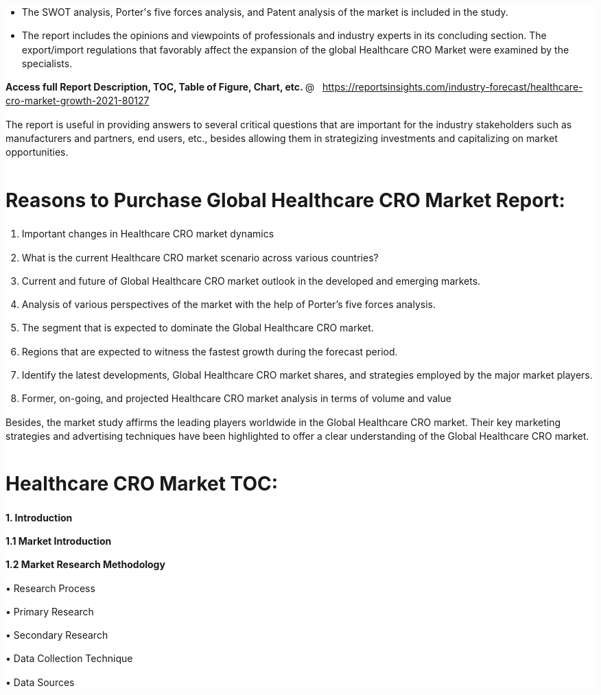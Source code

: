 - The SWOT analysis, Porter's five forces analysis, and Patent analysis of the market is included in the study.

- The report includes the opinions and viewpoints of professionals and industry experts in its concluding section. The export/import regulations that favorably affect the expansion of the global Healthcare CRO Market were examined by the specialists.

<strong>Access full Report Description, TOC, Table of Figure, Chart, etc. </strong>@   <a href=https://reportsinsights.com/industry-forecast/healthcare-cro-market-growth-2021-80127>https://reportsinsights.com/industry-forecast/healthcare-cro-market-growth-2021-80127</a>

The report is useful in providing answers to several critical questions that are important for the industry stakeholders such as manufacturers and partners, end users, etc., besides allowing them in strategizing investments and capitalizing on market opportunities.

# <strong>Reasons to Purchase Global Healthcare CRO Market Report:</strong>

1. Important changes in Healthcare CRO market dynamics

2. What is the current Healthcare CRO market scenario across various countries?

3. Current and future of Global Healthcare CRO market outlook in the developed and emerging markets.

4. Analysis of various perspectives of the market with the help of Porter’s five forces analysis.

5. The segment that is expected to dominate the Global Healthcare CRO market.

6. Regions that are expected to witness the fastest growth during the forecast period.

7. Identify the latest developments, Global Healthcare CRO market shares, and strategies employed by the major market players.

8. Former, on-going, and projected Healthcare CRO market analysis in terms of volume and value

Besides, the market study affirms the leading players worldwide in the Global Healthcare CRO market. Their key marketing strategies and advertising techniques have been highlighted to offer a clear understanding of the Global Healthcare CRO market.

# <strong>Healthcare CRO Market TOC:</strong>

<strong>1. Introduction</strong>

<strong>1.1 Market Introduction</strong>

<strong>1.2 Market Research Methodology</strong>

• Research Process

• Primary Research

• Secondary Research

• Data Collection Technique

• Data Sources
